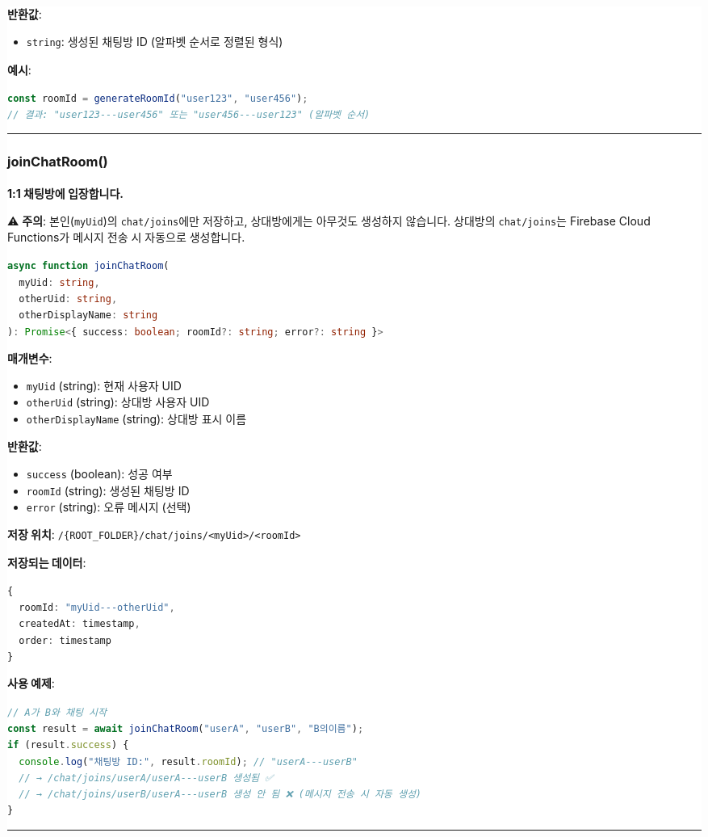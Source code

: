 **반환값**:
- `string`: 생성된 채팅방 ID (알파벳 순서로 정렬된 형식)

**예시**:
```typescript
const roomId = generateRoomId("user123", "user456");
// 결과: "user123---user456" 또는 "user456---user123" (알파벳 순서)
```

---

### joinChatRoom()

**1:1 채팅방에 입장합니다.**

⚠️ **주의**: 본인(`myUid`)의 `chat/joins`에만 저장하고, 상대방에게는 아무것도 생성하지 않습니다. 상대방의 `chat/joins`는 Firebase Cloud Functions가 메시지 전송 시 자동으로 생성합니다.

```typescript
async function joinChatRoom(
  myUid: string,
  otherUid: string,
  otherDisplayName: string
): Promise<{ success: boolean; roomId?: string; error?: string }>
```

**매개변수**:
- `myUid` (string): 현재 사용자 UID
- `otherUid` (string): 상대방 사용자 UID
- `otherDisplayName` (string): 상대방 표시 이름

**반환값**:
- `success` (boolean): 성공 여부
- `roomId` (string): 생성된 채팅방 ID
- `error` (string): 오류 메시지 (선택)

**저장 위치**: `/{ROOT_FOLDER}/chat/joins/<myUid>/<roomId>`

**저장되는 데이터**:
```typescript
{
  roomId: "myUid---otherUid",
  createdAt: timestamp,
  order: timestamp
}
```

**사용 예제**:
```typescript
// A가 B와 채팅 시작
const result = await joinChatRoom("userA", "userB", "B의이름");
if (result.success) {
  console.log("채팅방 ID:", result.roomId); // "userA---userB"
  // → /chat/joins/userA/userA---userB 생성됨 ✅
  // → /chat/joins/userB/userA---userB 생성 안 됨 ❌ (메시지 전송 시 자동 생성)
}
```

---